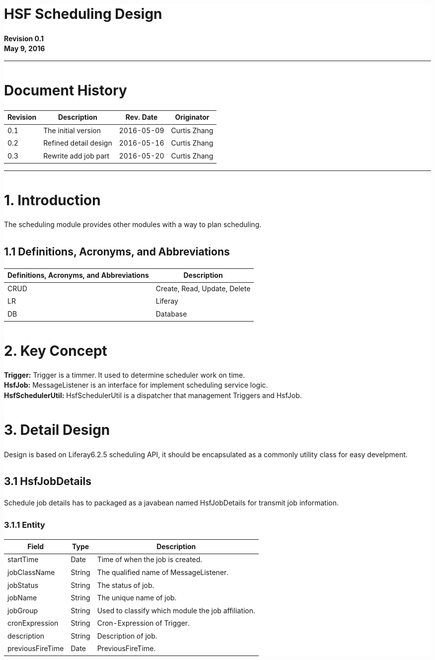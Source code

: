 ﻿# HSF Scheduling Design
**Revision 0.1**  
**May 9, 2016**

---
# Document History
|Revision|Description             |Rev. Date |Originator  |
|--------|------------------------|----------|------------|
|0.1     |The initial version     |2016-05-09|Curtis Zhang|
|0.2     |Refined detail design   |2016-05-16|Curtis Zhang|
|0.3     |Rewrite add job part    |2016-05-20|Curtis Zhang|
---
# 1. Introduction
The scheduling module provides other modules with a way to plan scheduling.

## 1.1 Definitions, Acronyms, and Abbreviations
|Definitions, Acronyms, and Abbreviations|Description|
|----------------|----------------------------|
|CRUD            |Create, Read, Update, Delete|
|LR              |Liferay                     |
|DB              |Database                    |

# 2. Key Concept   
**Trigger:** Trigger is a timmer. It used to determine scheduler work on time.  
**HsfJob:** MessageListener is an interface for implement scheduling service logic.       
**HsfSchedulerUtil:** HsfSchedulerUtil is a dispatcher that management Triggers and HsfJob.  

# 3. Detail Design
Design is based on Liferay6.2.5 scheduling API, it should be encapsulated as a commonly utility class for easy develpment. 

## 3.1 HsfJobDetails 
Schedule job details has to packaged as a javabean named HsfJobDetails for transmit job information. 

### 3.1.1 Entity
|Field           |Type  |Description                           |
|----------------|------|--------------------------------------|
|startTime       |Date  |Time of when the job is created.      |
|jobClassName    |String|The qualified name of MessageListener.|
|jobStatus       |String|The status of job.                    |
|jobName         |String|The unique name of job.               |
|jobGroup        |String|Used to classify which module the job affiliation.|
|cronExpression  |String|Cron-Expression of Trigger.           |
|description     |String|Description of job.                   |
|previousFireTime|Date  |PreviousFireTime.                     |